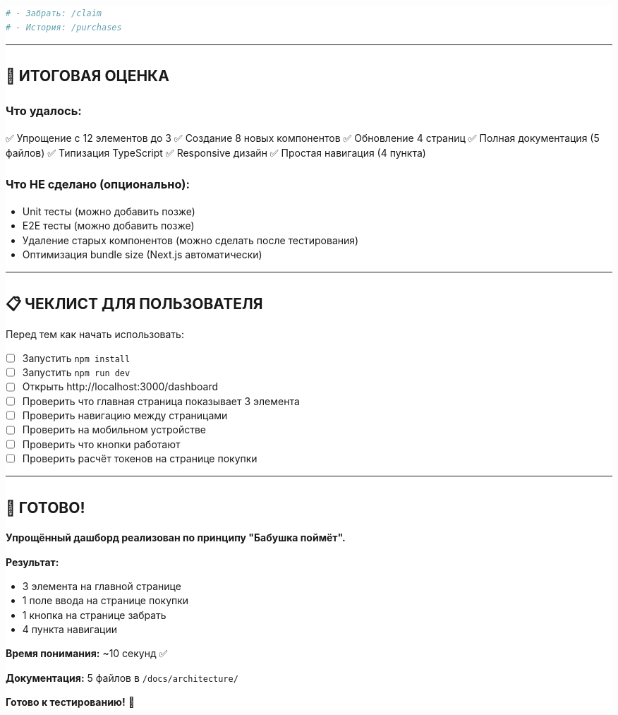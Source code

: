 ```bash
# - Забрать: /claim
# - История: /purchases
```

---

## 🎯 ИТОГОВАЯ ОЦЕНКА

### Что удалось:

✅ Упрощение с 12 элементов до 3
✅ Создание 8 новых компонентов
✅ Обновление 4 страниц
✅ Полная документация (5 файлов)
✅ Типизация TypeScript
✅ Responsive дизайн
✅ Простая навигация (4 пункта)

### Что НЕ сделано (опционально):

- Unit тесты (можно добавить позже)
- E2E тесты (можно добавить позже)
- Удаление старых компонентов (можно сделать после тестирования)
- Оптимизация bundle size (Next.js автоматически)

---

## 📋 ЧЕКЛИСТ ДЛЯ ПОЛЬЗОВАТЕЛЯ

Перед тем как начать использовать:

- [ ] Запустить `npm install`
- [ ] Запустить `npm run dev`
- [ ] Открыть http://localhost:3000/dashboard
- [ ] Проверить что главная страница показывает 3 элемента
- [ ] Проверить навигацию между страницами
- [ ] Проверить на мобильном устройстве
- [ ] Проверить что кнопки работают
- [ ] Проверить расчёт токенов на странице покупки

---

## 🎉 ГОТОВО!

**Упрощённый дашборд реализован по принципу "Бабушка поймёт".**

**Результат:**
- 3 элемента на главной странице
- 1 поле ввода на странице покупки
- 1 кнопка на странице забрать
- 4 пункта навигации

**Время понимания:** ~10 секунд ✅

**Документация:** 5 файлов в `/docs/architecture/`

**Готово к тестированию!** 🚀
